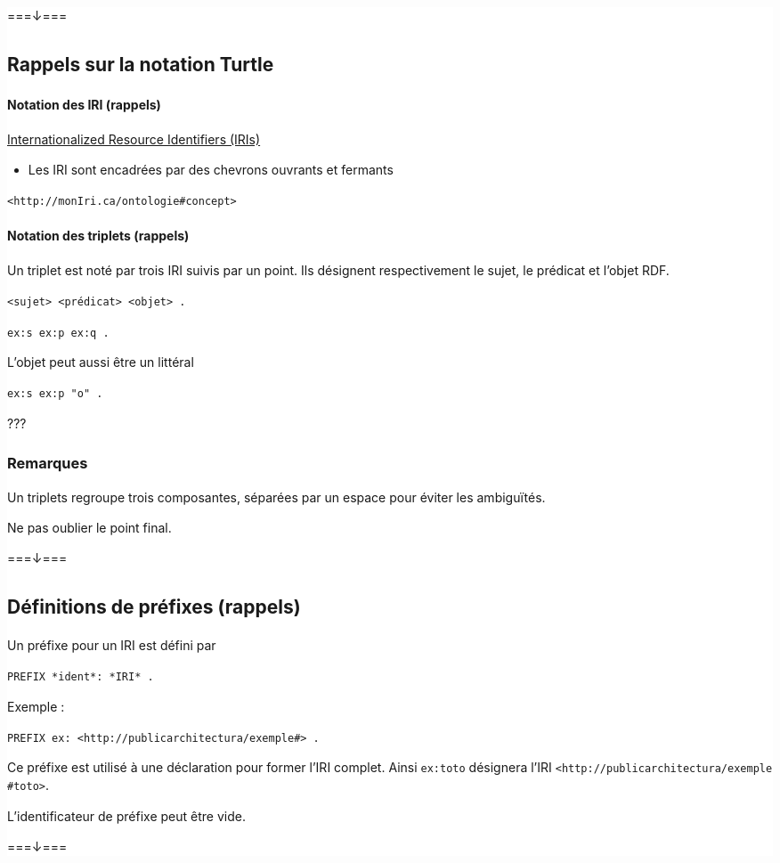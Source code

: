 ===↓===

## Rappels sur la notation Turtle

#### Notation des IRI (rappels)

[Internationalized Resource Identifiers (IRIs)](https://tools.ietf.org/html/rfc3987)

- Les IRI sont encadrées par des chevrons ouvrants et fermants

`<http://monIri.ca/ontologie#concept>`

#### Notation des triplets (rappels)

Un triplet est noté par trois IRI suivis par un point. Ils désignent respectivement le sujet, le prédicat et l’objet RDF. 

```turtle
<sujet> <prédicat> <objet> .
```

```turtle
ex:s ex:p ex:q .
```

L’objet peut aussi être un littéral 

```turtle
ex:s ex:p "o" .
```

???

### Remarques

Un triplets regroupe trois composantes, séparées par un espace pour éviter les ambiguïtés.

Ne pas oublier le point final.

===↓===

## Définitions de préfixes (rappels)

Un préfixe pour un IRI est défini par

`PREFIX *ident*: *IRI* .`

Exemple :

```turtle
PREFIX ex: <http://publicarchitectura/exemple#> .
```

Ce préfixe est utilisé à une déclaration pour former l’IRI complet. Ainsi `ex:toto` désignera l’IRI `<http://publicarchitectura/exemple#toto>`. 

L’identificateur de préfixe peut être vide.

===↓===

